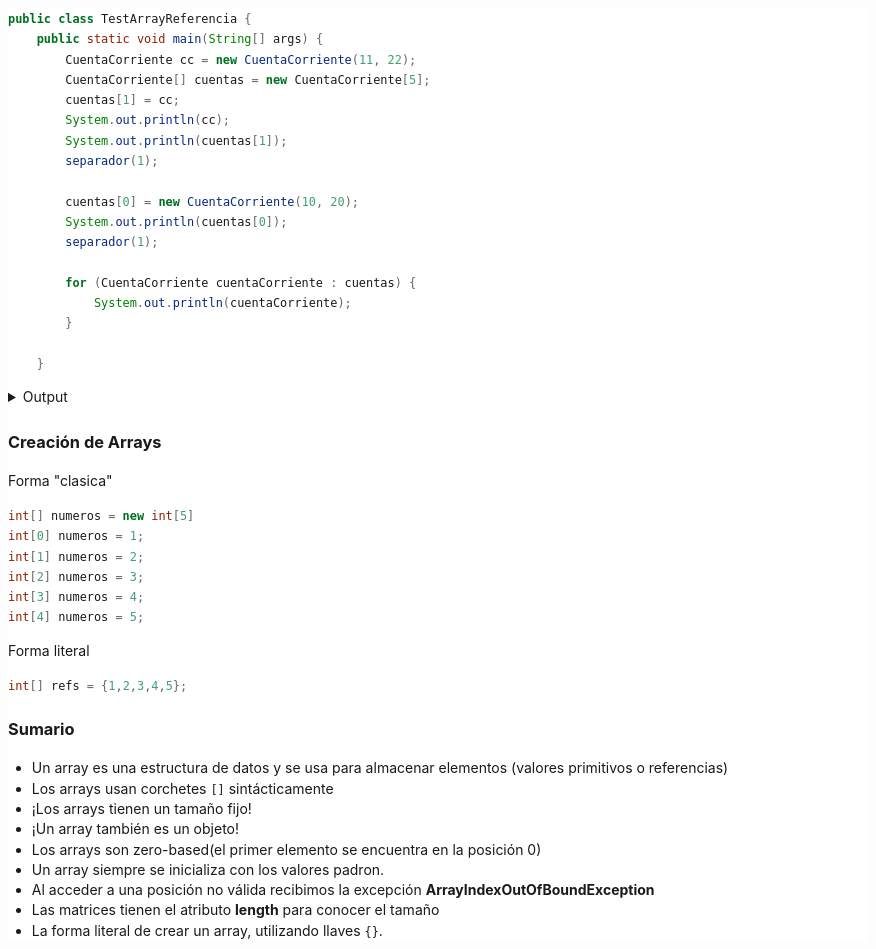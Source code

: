 ```java
public class TestArrayReferencia {
    public static void main(String[] args) {
        CuentaCorriente cc = new CuentaCorriente(11, 22); 
        CuentaCorriente[] cuentas = new CuentaCorriente[5];
        cuentas[1] = cc;
        System.out.println(cc);
        System.out.println(cuentas[1]);
        separador(1);
        
        cuentas[0] = new CuentaCorriente(10, 20);
        System.out.println(cuentas[0]);
        separador(1);
        
        for (CuentaCorriente cuentaCorriente : cuentas) {
            System.out.println(cuentaCorriente);
        }
    
    } 
```

<details><summary markdown="span">Output</summary></details>

### Creación de Arrays

Forma "clasica"

```java
int[] numeros = new int[5]
int[0] numeros = 1;
int[1] numeros = 2;
int[2] numeros = 3;
int[3] numeros = 4;
int[4] numeros = 5;
```

Forma literal

```java
int[] refs = {1,2,3,4,5};
```

### Sumario

- Un array es una estructura de datos y se usa para almacenar elementos (valores
primitivos o referencias)
- Los arrays usan corchetes `[]` sintácticamente
- ¡Los arrays tienen un tamaño fijo!
- ¡Un array también es un objeto!
- Los arrays son zero-based(el primer elemento se encuentra en la posición 0)
- Un array siempre se inicializa con los valores padron.
- Al acceder a una posición no válida recibimos la excepción
**ArrayIndexOutOfBoundException**
- Las matrices tienen el atributo **length** para conocer el tamaño
- La forma literal de crear un array, utilizando llaves `{}`.
